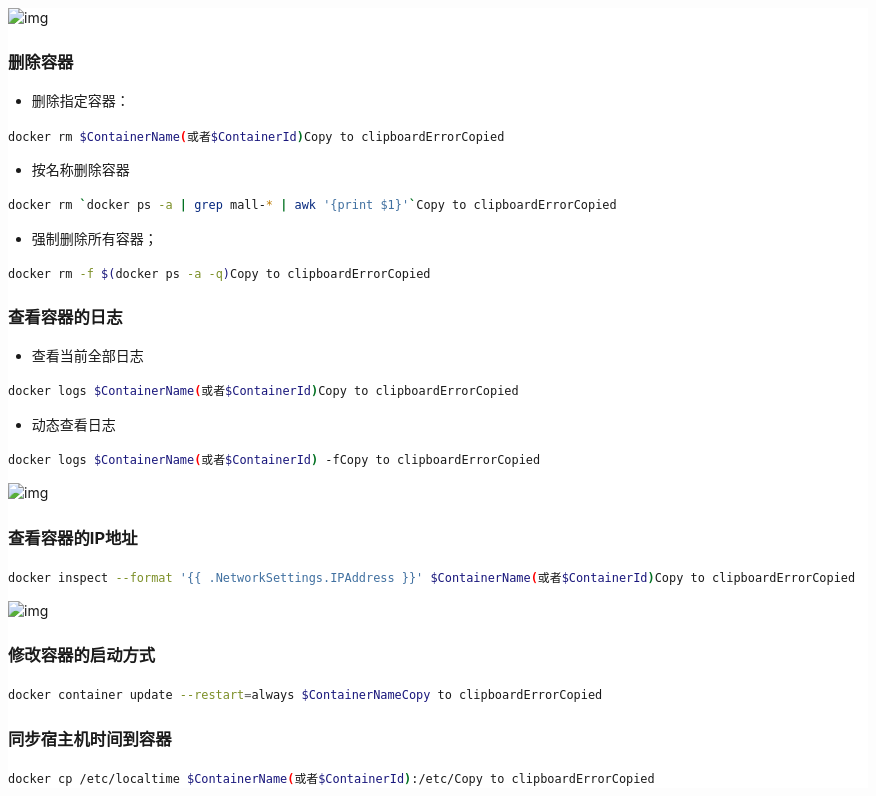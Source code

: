 ![img](http://www.macrozheng.com/images/refer_screen_57.png)

### 删除容器

- 删除指定容器：

```bash
docker rm $ContainerName(或者$ContainerId)Copy to clipboardErrorCopied
```

- 按名称删除容器

```bash
docker rm `docker ps -a | grep mall-* | awk '{print $1}'`Copy to clipboardErrorCopied
```

- 强制删除所有容器；

```bash
docker rm -f $(docker ps -a -q)Copy to clipboardErrorCopied
```

### 查看容器的日志

- 查看当前全部日志

```bash
docker logs $ContainerName(或者$ContainerId)Copy to clipboardErrorCopied
```

- 动态查看日志

```bash
docker logs $ContainerName(或者$ContainerId) -fCopy to clipboardErrorCopied
```

![img](http://www.macrozheng.com/images/refer_screen_58.png)

### 查看容器的IP地址

```bash
docker inspect --format '{{ .NetworkSettings.IPAddress }}' $ContainerName(或者$ContainerId)Copy to clipboardErrorCopied
```

![img](http://www.macrozheng.com/images/refer_screen_59.png)

### 修改容器的启动方式

```bash
docker container update --restart=always $ContainerNameCopy to clipboardErrorCopied
```

### 同步宿主机时间到容器

```bash
docker cp /etc/localtime $ContainerName(或者$ContainerId):/etc/Copy to clipboardErrorCopied
```
